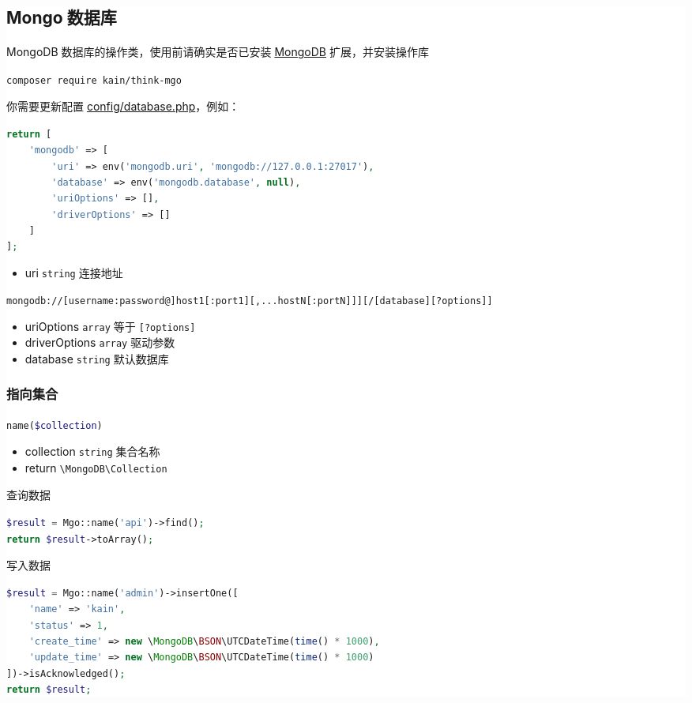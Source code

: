 ## Mongo 数据库

MongoDB 数据库的操作类，使用前请确实是否已安装 [MongoDB](http://pecl.php.net/package/mongodb) 扩展，并安装操作库

```shell
composer require kain/think-mgo
```

你需要更新配置 <u>config/database.php</u>，例如：

```php
return [
    'mongodb' => [
        'uri' => env('mongodb.uri', 'mongodb://127.0.0.1:27017'),
        'database' => env('mongodb.database', null),
        'uriOptions' => [],
        'driverOptions' => []
    ]
];
```

- uri `string` 连接地址

```
mongodb://[username:password@]host1[:port1][,...hostN[:portN]]][/[database][?options]]
```

- uriOptions `array` 等于 `[?options]`
- driverOptions `array` 驱动参数
- database `string` 默认数据库

### 指向集合

```php
name($collection)
```

- collection `string` 集合名称
- return `\MongoDB\Collection`

查询数据

```php
$result = Mgo::name('api')->find();
return $result->toArray();
```

写入数据

```php
$result = Mgo::name('admin')->insertOne([
    'name' => 'kain',
    'status' => 1,
    'create_time' => new \MongoDB\BSON\UTCDateTime(time() * 1000),
    'update_time' => new \MongoDB\BSON\UTCDateTime(time() * 1000)
])->isAcknowledged();
return $result;
```
